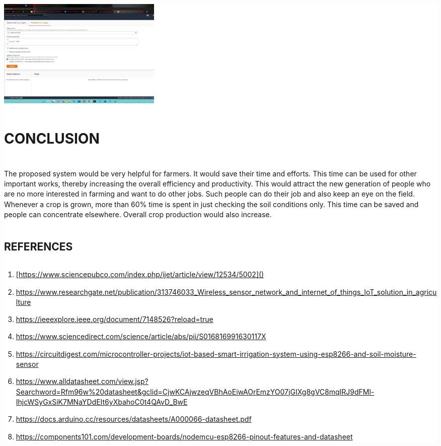 # ![](Aspose.Words.7a9bea18-29a4-4f83-85e7-b78dbfe39821.013.jpeg)
#
#
#
#
# **CONCLUSION**
#
The proposed system would be very helpful for farmers. It would save their time and efforts. This time can be used for other important works, thereby increasing the overall efficiency and productivity. This would attract the new generation of people who are no more interested in farming and want to do other jobs. Such people can do their job and also keep an eye on the field. Whenever a crop is grown, more than 60% time is spent in just checking the soil conditions only. This time can be saved and people can concentrate elsewhere. Overall crop production would also increase.
#





## **REFERENCES**
##
1. <a name="1._‘deep_learning_for_chest_x-ray_analys"></a>[https://www.sciencepubco.com/index.php/ijet/article/view/12534/5002]()

1. <https://www.researchgate.net/publication/313746033_Wireless_sensor_network_and_internet_of_things_IoT_solution_in_agriculture>

1. <https://ieeexplore.ieee.org/document/7148526?reload=true>

1. <https://www.sciencedirect.com/science/article/abs/pii/S016816991630117X>

1. <https://circuitdigest.com/microcontroller-projects/iot-based-smart-irrigation-system-using-esp8266-and-soil-moisture-sensor>

1. <https://www.alldatasheet.com/view.jsp?Searchword=Rfm96w%20datasheet&gclid=CjwKCAjwzeqVBhAoEiwAOrEmzYO07jGIXg8gVC8mqIRJ9dFMl-IhjcWSyGxSiK7MNaYDdEIt6yXbahoC0t4QAvD_BwE>




















1. <https://docs.arduino.cc/resources/datasheets/A000066-datasheet.pdf>

1. <https://components101.com/development-boards/nodemcu-esp8266-pinout-features-and-datasheet>


